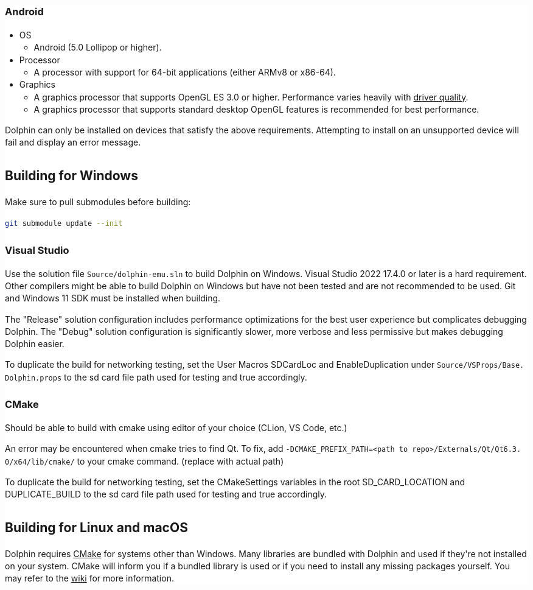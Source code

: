 ### Android

* OS
    * Android (5.0 Lollipop or higher).
* Processor
    * A processor with support for 64-bit applications (either ARMv8 or x86-64).
* Graphics
    * A graphics processor that supports OpenGL ES 3.0 or higher. Performance varies heavily with [driver quality](https://dolphin-emu.org/blog/2013/09/26/dolphin-emulator-and-opengl-drivers-hall-fameshame/).
    * A graphics processor that supports standard desktop OpenGL features is recommended for best performance.

Dolphin can only be installed on devices that satisfy the above requirements. Attempting to install on an unsupported device will fail and display an error message.

## Building for Windows

Make sure to pull submodules before building:
```sh
git submodule update --init
```

### Visual Studio

Use the solution file `Source/dolphin-emu.sln` to build Dolphin on Windows.
Visual Studio 2022 17.4.0 or later is a hard requirement. Other compilers might be
able to build Dolphin on Windows but have not been tested and are not
recommended to be used. Git and Windows 11 SDK must be installed when building.

The "Release" solution configuration includes performance optimizations for the best user experience but complicates debugging Dolphin.
The "Debug" solution configuration is significantly slower, more verbose and less permissive but makes debugging Dolphin easier.

To duplicate the build for networking testing, set the User Macros SDCardLoc and EnableDuplication under `Source/VSProps/Base.Dolphin.props` to the sd card file path used for testing and true accordingly.

### CMake

Should be able to build with cmake using editor of your choice (CLion, VS Code, etc.)

An error may be encountered when cmake tries to find Qt. To fix, add `-DCMAKE_PREFIX_PATH=<path to repo>/Externals/Qt/Qt6.3.0/x64/lib/cmake/` to your cmake command. (replace <path to repo> with actual path)

To duplicate the build for networking testing, set the CMakeSettings variables in the root SD_CARD_LOCATION and DUPLICATE_BUILD to the sd card file path used for testing and true accordingly.

## Building for Linux and macOS

Dolphin requires [CMake](https://cmake.org/) for systems other than Windows. Many libraries are
bundled with Dolphin and used if they're not installed on your system. CMake
will inform you if a bundled library is used or if you need to install any
missing packages yourself. You may refer to the [wiki](https://github.com/dolphin-emu/dolphin/wiki/Building-for-Linux) for more information.
